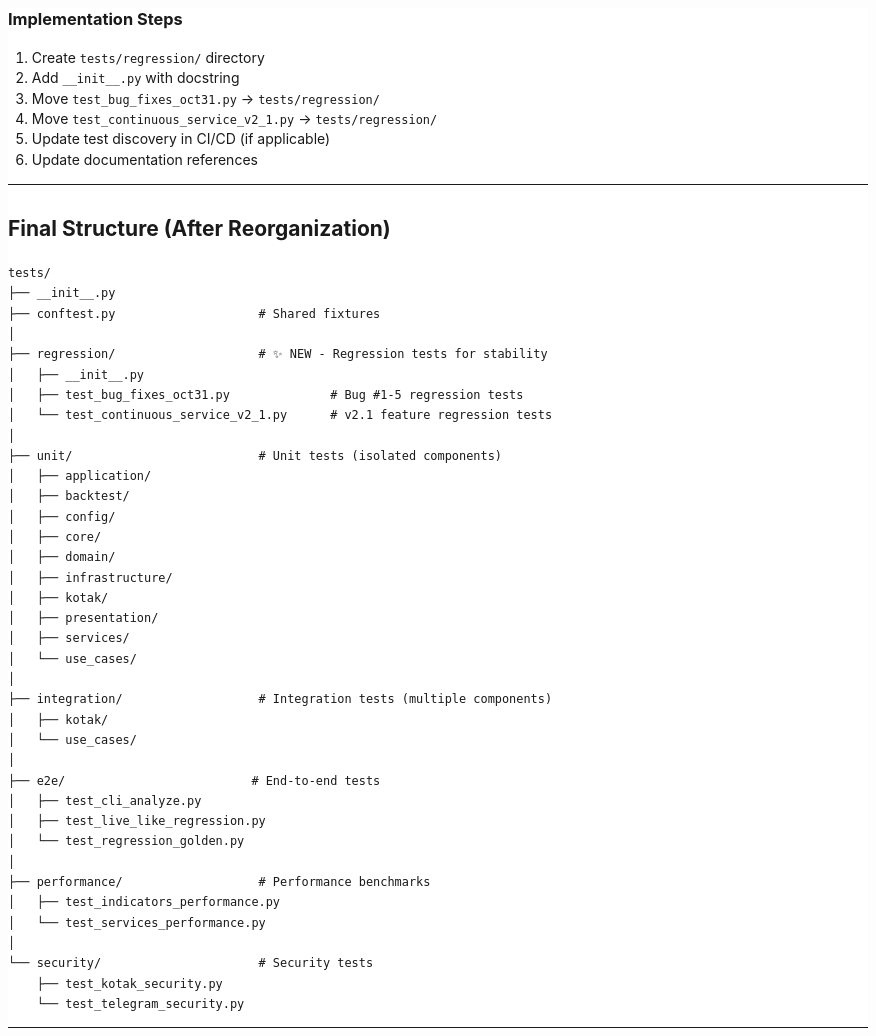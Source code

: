 ### Implementation Steps
1. Create `tests/regression/` directory
2. Add `__init__.py` with docstring
3. Move `test_bug_fixes_oct31.py` → `tests/regression/`
4. Move `test_continuous_service_v2_1.py` → `tests/regression/`
5. Update test discovery in CI/CD (if applicable)
6. Update documentation references

---

## Final Structure (After Reorganization)

```
tests/
├── __init__.py
├── conftest.py                    # Shared fixtures
│
├── regression/                    # ✨ NEW - Regression tests for stability
│   ├── __init__.py
│   ├── test_bug_fixes_oct31.py              # Bug #1-5 regression tests
│   └── test_continuous_service_v2_1.py      # v2.1 feature regression tests
│
├── unit/                          # Unit tests (isolated components)
│   ├── application/
│   ├── backtest/
│   ├── config/
│   ├── core/
│   ├── domain/
│   ├── infrastructure/
│   ├── kotak/
│   ├── presentation/
│   ├── services/
│   └── use_cases/
│
├── integration/                   # Integration tests (multiple components)
│   ├── kotak/
│   └── use_cases/
│
├── e2e/                          # End-to-end tests
│   ├── test_cli_analyze.py
│   ├── test_live_like_regression.py
│   └── test_regression_golden.py
│
├── performance/                   # Performance benchmarks
│   ├── test_indicators_performance.py
│   └── test_services_performance.py
│
└── security/                      # Security tests
    ├── test_kotak_security.py
    └── test_telegram_security.py
```

---
